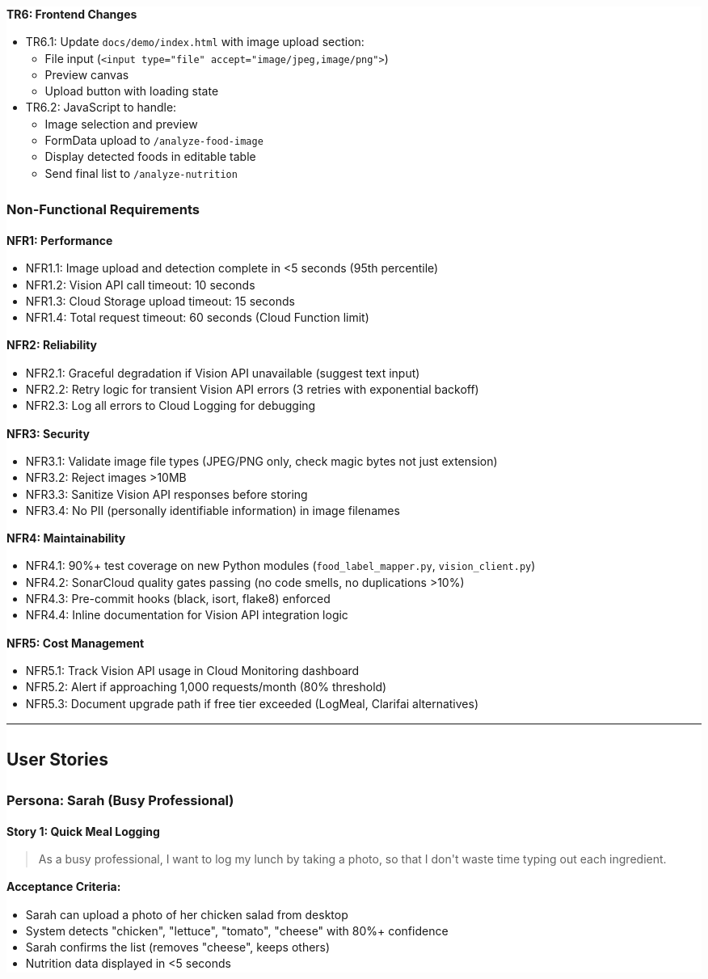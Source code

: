 **TR6: Frontend Changes**
- TR6.1: Update `docs/demo/index.html` with image upload section:
  - File input (`<input type="file" accept="image/jpeg,image/png">`)
  - Preview canvas
  - Upload button with loading state
- TR6.2: JavaScript to handle:
  - Image selection and preview
  - FormData upload to `/analyze-food-image`
  - Display detected foods in editable table
  - Send final list to `/analyze-nutrition`

### Non-Functional Requirements

**NFR1: Performance**
- NFR1.1: Image upload and detection complete in <5 seconds (95th percentile)
- NFR1.2: Vision API call timeout: 10 seconds
- NFR1.3: Cloud Storage upload timeout: 15 seconds
- NFR1.4: Total request timeout: 60 seconds (Cloud Function limit)

**NFR2: Reliability**
- NFR2.1: Graceful degradation if Vision API unavailable (suggest text input)
- NFR2.2: Retry logic for transient Vision API errors (3 retries with exponential backoff)
- NFR2.3: Log all errors to Cloud Logging for debugging

**NFR3: Security**
- NFR3.1: Validate image file types (JPEG/PNG only, check magic bytes not just extension)
- NFR3.2: Reject images >10MB
- NFR3.3: Sanitize Vision API responses before storing
- NFR3.4: No PII (personally identifiable information) in image filenames

**NFR4: Maintainability**
- NFR4.1: 90%+ test coverage on new Python modules (`food_label_mapper.py`, `vision_client.py`)
- NFR4.2: SonarCloud quality gates passing (no code smells, no duplications >10%)
- NFR4.3: Pre-commit hooks (black, isort, flake8) enforced
- NFR4.4: Inline documentation for Vision API integration logic

**NFR5: Cost Management**
- NFR5.1: Track Vision API usage in Cloud Monitoring dashboard
- NFR5.2: Alert if approaching 1,000 requests/month (80% threshold)
- NFR5.3: Document upgrade path if free tier exceeded (LogMeal, Clarifai alternatives)

---

## User Stories

### Persona: Sarah (Busy Professional)

**Story 1: Quick Meal Logging**
> As a busy professional, I want to log my lunch by taking a photo, so that I don't waste time typing out each ingredient.

**Acceptance Criteria:**
- Sarah can upload a photo of her chicken salad from desktop
- System detects "chicken", "lettuce", "tomato", "cheese" with 80%+ confidence
- Sarah confirms the list (removes "cheese", keeps others)
- Nutrition data displayed in <5 seconds
